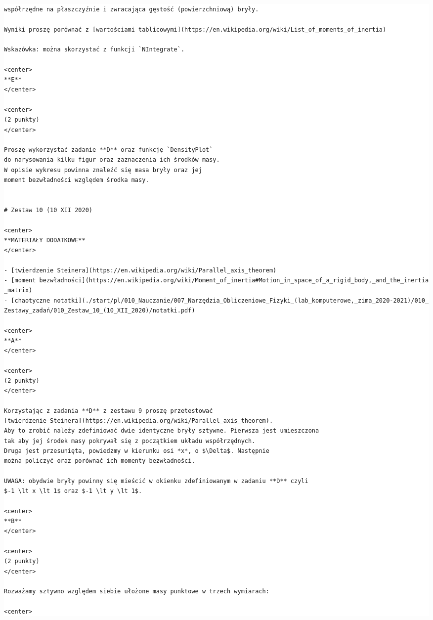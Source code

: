 ```
współrzędne na płaszczyźnie i zwracająca gęstość (powierzchniową) bryły.

Wyniki proszę porównać z [wartościami tablicowymi](https://en.wikipedia.org/wiki/List_of_moments_of_inertia) 

Wskazówka: można skorzystać z funkcji `NIntegrate`.

<center>
**E**
</center>

<center>
(2 punkty)
</center>

Proszę wykorzystać zadanie **D** oraz funkcję `DensityPlot`
do narysowania kilku figur oraz zaznaczenia ich środków masy.
W opisie wykresu powinna znaleźć się masa bryły oraz jej 
moment bezwładności względem środka masy.


# Zestaw 10 (10 XII 2020)

<center>
**MATERIAŁY DODATKOWE**
</center>

- [twierdzenie Steinera](https://en.wikipedia.org/wiki/Parallel_axis_theorem)
- [moment bezwładności](https://en.wikipedia.org/wiki/Moment_of_inertia#Motion_in_space_of_a_rigid_body,_and_the_inertia_matrix)
- [chaotyczne notatki](./start/pl/010_Nauczanie/007_Narzędzia_Obliczeniowe_Fizyki_(lab_komputerowe,_zima_2020-2021)/010_Zestawy_zadań/010_Zestaw_10_(10_XII_2020)/notatki.pdf)

<center>
**A**
</center>

<center>
(2 punkty)
</center>

Korzystając z zadania **D** z zestawu 9 proszę przetestować 
[twierdzenie Steinera](https://en.wikipedia.org/wiki/Parallel_axis_theorem).
Aby to zrobić należy zdefiniować dwie identyczne bryły sztywne. Pierwsza jest umieszczona
tak aby jej środek masy pokrywał się z początkiem układu współrzędnych. 
Druga jest przesunięta, powiedzmy w kierunku osi *x*, o $\Delta$. Następnie 
można policzyć oraz porównać ich momenty bezwładności.

UWAGA: obydwie bryły powinny się mieścić w okienku zdefiniowanym w zadaniu **D** czyli 
$-1 \lt x \lt 1$ oraz $-1 \lt y \lt 1$.

<center>
**B**
</center>

<center>
(2 punkty)
</center>

Rozważamy sztywno względem siebie ułożone masy punktowe w trzech wymiarach:

<center>
```